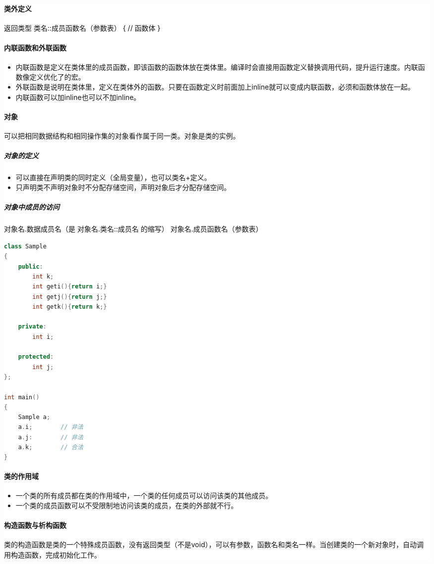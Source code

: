 #### 类外定义
返回类型 类名::成员函数名（参数表）
{
	// 函数体
}

#### 内联函数和外联函数
- 内联函数是定义在类体里的成员函数，即该函数的函数体放在类体里。编译时会直接用函数定义替换调用代码，提升运行速度。内联函数像定义优化了的宏。
- 外联函数是说明在类体里，定义在类体外的函数。只要在函数定义时前面加上inline就可以变成内联函数，必须和函数体放在一起。
- 内联函数可以加inline也可以不加inline。

#### 对象
可以把相同数据结构和相同操作集的对象看作属于同一类。对象是类的实例。

##### 对象的定义
- 可以直接在声明类的同时定义（全局变量），也可以类名+定义。
- 只声明类不声明对象时不分配存储空间，声明对象后才分配存储空间。

##### 对象中成员的访问
对象名.数据成员名（是 对象名.类名::成员名 的缩写）
对象名.成员函数名（参数表）
```cpp
class Sample
{
    public:
        int k;
        int geti(){return i;}
        int getj(){return j;}
        int getk(){return k;}
    
    private:
        int i;
    
    protected:
        int j;
};

int main()
{
    Sample a;
    a.i;        // 非法
    a.j:        // 非法
    a.k;        // 合法
}
```

#### 类的作用域
- 一个类的所有成员都在类的作用域中，一个类的任何成员可以访问该类的其他成员。
- 一个类的成员函数可以不受限制地访问该类的成员，在类的外部就不行。

#### 构造函数与析构函数
类的构造函数是类的一个特殊成员函数，没有返回类型（不是void），可以有参数，函数名和类名一样。当创建类的一个新对象时，自动调用构造函数，完成初始化工作。
